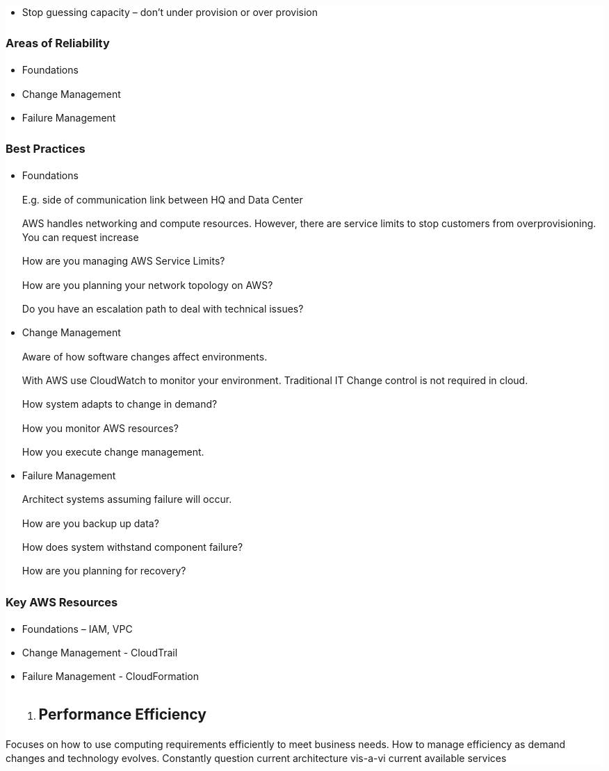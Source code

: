 -   Stop guessing capacity – don’t under provision or over provision

### Areas of Reliability

-   Foundations

-   Change Management

-   Failure Management

### Best Practices

-   Foundations

    E.g. side of communication link between HQ and Data Center

    AWS handles networking and compute resources. However, there are service limits to stop customers from overprovisioning. You can request increase

    How are you managing AWS Service Limits?

    How are you planning your network topology on AWS?

    Do you have an escalation path to deal with technical issues?

-   Change Management

    Aware of how software changes affect environments.

    With AWS use CloudWatch to monitor your environment. Traditional IT Change control is not required in cloud.

    How system adapts to change in demand?

    How you monitor AWS resources?

    How you execute change management.

-   Failure Management

    Architect systems assuming failure will occur.

    How are you backup up data?

    How does system withstand component failure?

    How are you planning for recovery?

### Key AWS Resources

-   Foundations – IAM, VPC

-   Change Management - CloudTrail

-   Failure Management - CloudFormation

    1.  Performance Efficiency
        ----------------------

Focuses on how to use computing requirements efficiently to meet business needs. How to manage efficiency as demand changes and technology evolves. Constantly question current architecture vis-a-vi current available services
